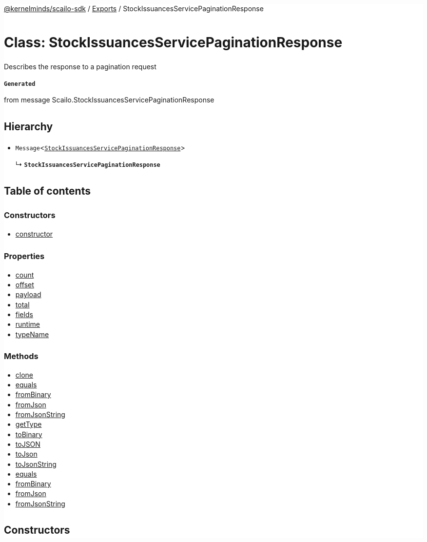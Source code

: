 [@kernelminds/scailo-sdk](../README.md) / [Exports](../modules.md) / StockIssuancesServicePaginationResponse

# Class: StockIssuancesServicePaginationResponse

Describes the response to a pagination request

**`Generated`**

from message Scailo.StockIssuancesServicePaginationResponse

## Hierarchy

- `Message`\<[`StockIssuancesServicePaginationResponse`](StockIssuancesServicePaginationResponse.md)\>

  ↳ **`StockIssuancesServicePaginationResponse`**

## Table of contents

### Constructors

- [constructor](StockIssuancesServicePaginationResponse.md#constructor)

### Properties

- [count](StockIssuancesServicePaginationResponse.md#count)
- [offset](StockIssuancesServicePaginationResponse.md#offset)
- [payload](StockIssuancesServicePaginationResponse.md#payload)
- [total](StockIssuancesServicePaginationResponse.md#total)
- [fields](StockIssuancesServicePaginationResponse.md#fields)
- [runtime](StockIssuancesServicePaginationResponse.md#runtime)
- [typeName](StockIssuancesServicePaginationResponse.md#typename)

### Methods

- [clone](StockIssuancesServicePaginationResponse.md#clone)
- [equals](StockIssuancesServicePaginationResponse.md#equals)
- [fromBinary](StockIssuancesServicePaginationResponse.md#frombinary)
- [fromJson](StockIssuancesServicePaginationResponse.md#fromjson)
- [fromJsonString](StockIssuancesServicePaginationResponse.md#fromjsonstring)
- [getType](StockIssuancesServicePaginationResponse.md#gettype)
- [toBinary](StockIssuancesServicePaginationResponse.md#tobinary)
- [toJSON](StockIssuancesServicePaginationResponse.md#tojson)
- [toJson](StockIssuancesServicePaginationResponse.md#tojson-1)
- [toJsonString](StockIssuancesServicePaginationResponse.md#tojsonstring)
- [equals](StockIssuancesServicePaginationResponse.md#equals-1)
- [fromBinary](StockIssuancesServicePaginationResponse.md#frombinary-1)
- [fromJson](StockIssuancesServicePaginationResponse.md#fromjson-1)
- [fromJsonString](StockIssuancesServicePaginationResponse.md#fromjsonstring-1)

## Constructors
